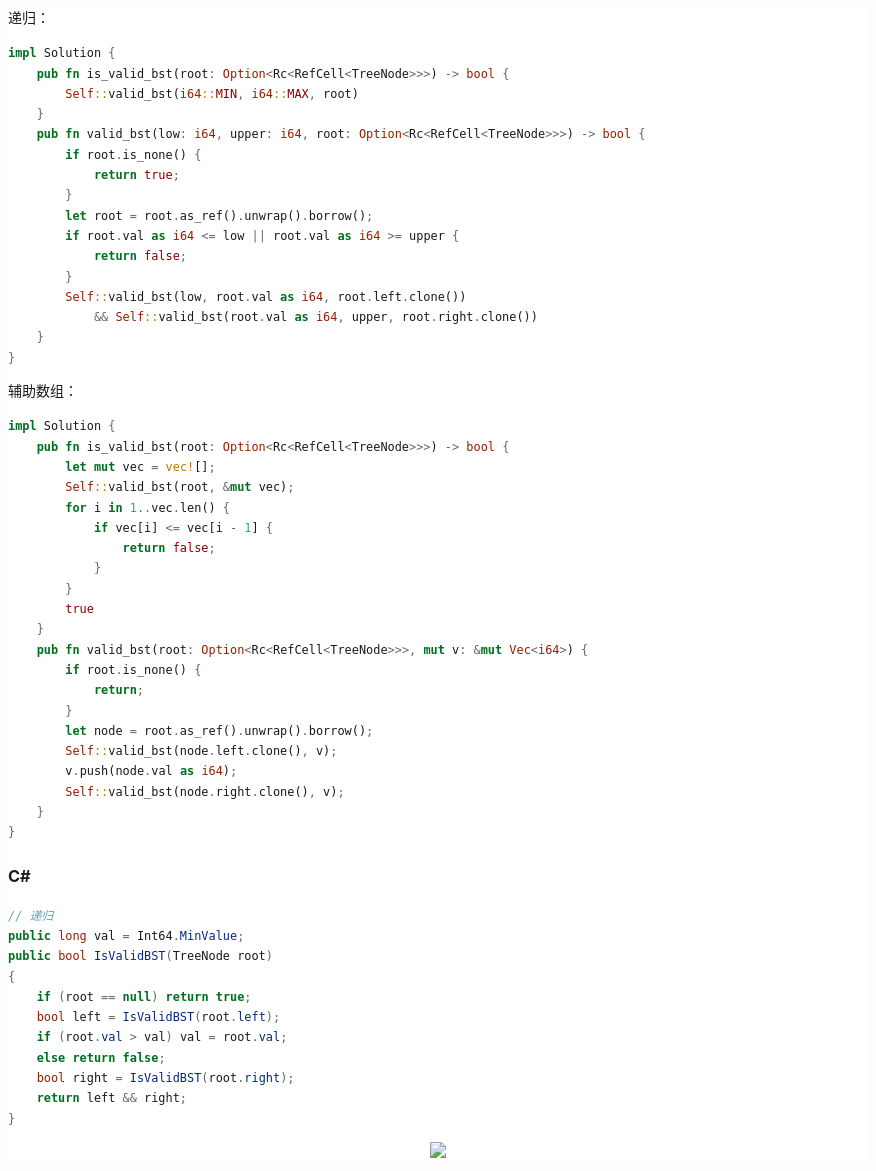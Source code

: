递归：

```rust
impl Solution {
    pub fn is_valid_bst(root: Option<Rc<RefCell<TreeNode>>>) -> bool {
        Self::valid_bst(i64::MIN, i64::MAX, root)
    }
    pub fn valid_bst(low: i64, upper: i64, root: Option<Rc<RefCell<TreeNode>>>) -> bool {
        if root.is_none() {
            return true;
        }
        let root = root.as_ref().unwrap().borrow();
        if root.val as i64 <= low || root.val as i64 >= upper {
            return false;
        }
        Self::valid_bst(low, root.val as i64, root.left.clone())
            && Self::valid_bst(root.val as i64, upper, root.right.clone())
    }
}
```

辅助数组：

```rust
impl Solution {
    pub fn is_valid_bst(root: Option<Rc<RefCell<TreeNode>>>) -> bool {
        let mut vec = vec![];
        Self::valid_bst(root, &mut vec);
        for i in 1..vec.len() {
            if vec[i] <= vec[i - 1] {
                return false;
            }
        }
        true
    }
    pub fn valid_bst(root: Option<Rc<RefCell<TreeNode>>>, mut v: &mut Vec<i64>) {
        if root.is_none() {
            return;
        }
        let node = root.as_ref().unwrap().borrow();
        Self::valid_bst(node.left.clone(), v);
        v.push(node.val as i64);
        Self::valid_bst(node.right.clone(), v);
    }
}
```
### C#
```csharp
// 递归
public long val = Int64.MinValue;
public bool IsValidBST(TreeNode root)
{
    if (root == null) return true;
    bool left = IsValidBST(root.left);
    if (root.val > val) val = root.val;
    else return false;
    bool right = IsValidBST(root.right);
    return left && right;
}
```


<p align="center">
<a href="https://programmercarl.com/other/kstar.html" target="_blank">
  <img src="../pics/网站星球宣传海报.jpg" width="1000"/>
</a>
